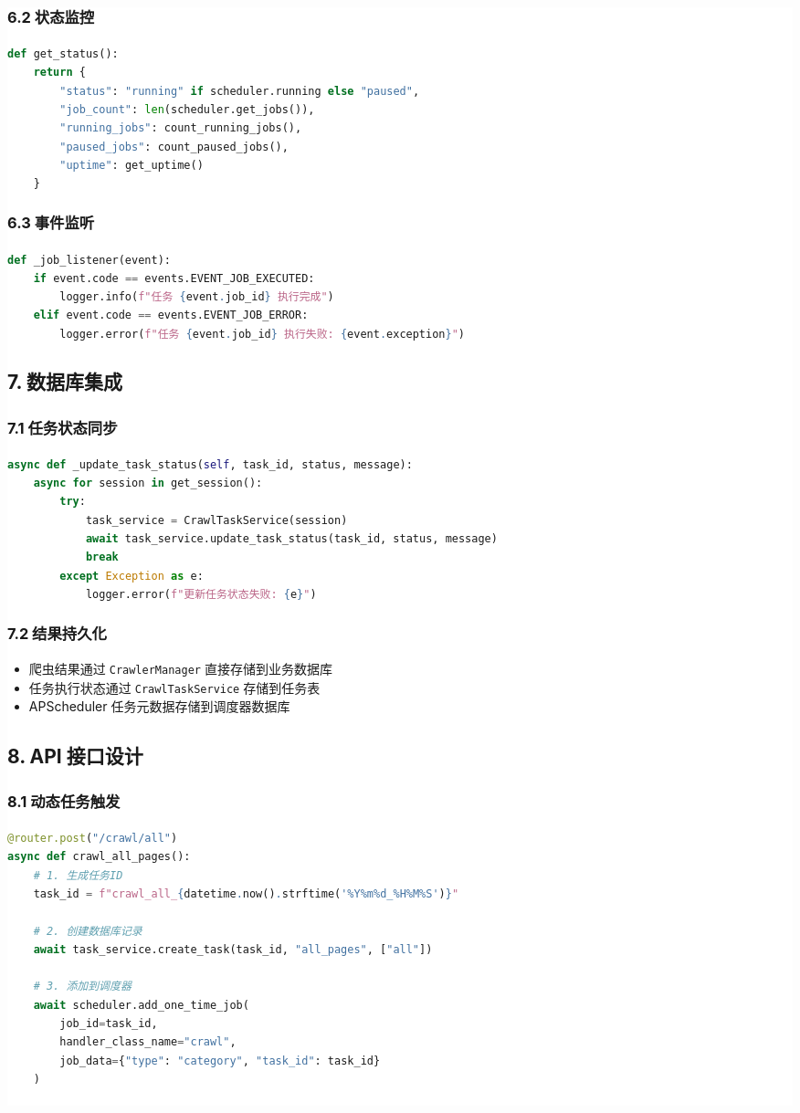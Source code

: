 ### 6.2 状态监控

```python
def get_status():
    return {
        "status": "running" if scheduler.running else "paused",
        "job_count": len(scheduler.get_jobs()),
        "running_jobs": count_running_jobs(),
        "paused_jobs": count_paused_jobs(),
        "uptime": get_uptime()
    }
```

### 6.3 事件监听

```python
def _job_listener(event):
    if event.code == events.EVENT_JOB_EXECUTED:
        logger.info(f"任务 {event.job_id} 执行完成")
    elif event.code == events.EVENT_JOB_ERROR:
        logger.error(f"任务 {event.job_id} 执行失败: {event.exception}")
```

## 7. 数据库集成

### 7.1 任务状态同步

```python
async def _update_task_status(self, task_id, status, message):
    async for session in get_session():
        try:
            task_service = CrawlTaskService(session)
            await task_service.update_task_status(task_id, status, message)
            break
        except Exception as e:
            logger.error(f"更新任务状态失败: {e}")
```

### 7.2 结果持久化

- 爬虫结果通过 `CrawlerManager` 直接存储到业务数据库
- 任务执行状态通过 `CrawlTaskService` 存储到任务表
- APScheduler 任务元数据存储到调度器数据库

## 8. API 接口设计

### 8.1 动态任务触发

```python
@router.post("/crawl/all")
async def crawl_all_pages():
    # 1. 生成任务ID
    task_id = f"crawl_all_{datetime.now().strftime('%Y%m%d_%H%M%S')}"
    
    # 2. 创建数据库记录
    await task_service.create_task(task_id, "all_pages", ["all"])
    
    # 3. 添加到调度器
    await scheduler.add_one_time_job(
        job_id=task_id,
        handler_class_name="crawl",
        job_data={"type": "category", "task_id": task_id}
    )
    
```
